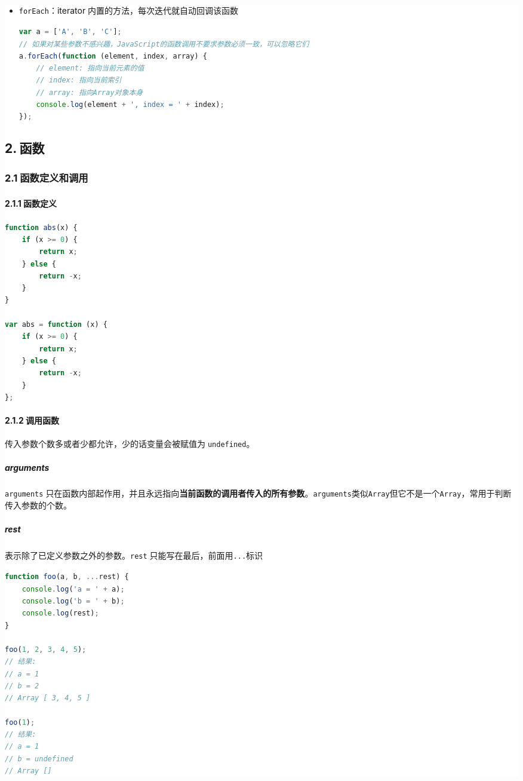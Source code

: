 * `forEach`：iterator 内置的方法，每次迭代就自动回调该函数

  ```js
  var a = ['A', 'B', 'C'];
  // 如果对某些参数不感兴趣，JavaScript的函数调用不要求参数必须一致，可以忽略它们
  a.forEach(function (element, index, array) {
      // element: 指向当前元素的值
      // index: 指向当前索引
      // array: 指向Array对象本身
      console.log(element + ', index = ' + index);
  });
  ```

## 2. 函数

### 2.1 函数定义和调用

#### 2.1.1 函数定义

```js
function abs(x) {
    if (x >= 0) {
        return x;
    } else {
        return -x;
    }
}

var abs = function (x) {
    if (x >= 0) {
        return x;
    } else {
        return -x;
    }
};
```

#### 2.1.2 调用函数

传入参数个数多或者少都允许，少的话变量会被赋值为 `undefined`。

##### arguments

`arguments` 只在函数内部起作用，并且永远指向**当前函数的调用者传入的所有参数**。`arguments`类似`Array`但它不是一个`Array`，常用于判断传入参数的个数。

##### rest

表示除了已定义参数之外的参数。`rest` 只能写在最后，前面用`...`标识

```js
function foo(a, b, ...rest) {
    console.log('a = ' + a);
    console.log('b = ' + b);
    console.log(rest);
}

foo(1, 2, 3, 4, 5);
// 结果:
// a = 1
// b = 2
// Array [ 3, 4, 5 ]

foo(1);
// 结果:
// a = 1
// b = undefined
// Array []
```